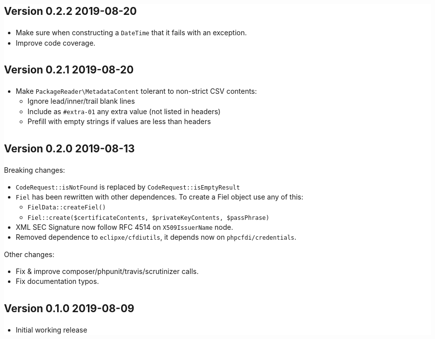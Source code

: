 ## Version 0.2.2 2019-08-20

- Make sure when constructing a `DateTime` that it fails with an exception.
- Improve code coverage.
 

## Version 0.2.1 2019-08-20

- Make `PackageReader\MetadataContent` tolerant to non-strict CSV contents:
    - Ignore lead/inner/trail blank lines
    - Include as `#extra-01` any extra value (not listed in headers)
    - Prefill with empty strings if values are less than headers


## Version 0.2.0 2019-08-13

Breaking changes:

- `CodeRequest::isNotFound` is replaced by `CodeRequest::isEmptyResult`
- `Fiel` has been rewritten with other dependences.
  To create a Fiel object use any of this:
    - `FielData::createFiel()`
    - `Fiel::create($certificateContents, $privateKeyContents, $passPhrase)`
- XML SEC Signature now follow RFC 4514 on `X509IssuerName` node.
- Removed dependence to `eclipxe/cfdiutils`, it depends now on `phpcfdi/credentials`.

Other changes:

- Fix & improve composer/phpunit/travis/scrutinizer calls.
- Fix documentation typos.


## Version 0.1.0 2019-08-09

- Initial working release
